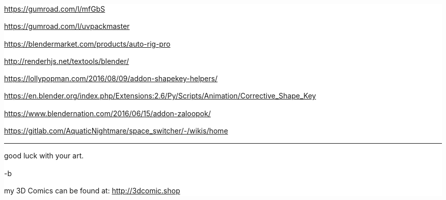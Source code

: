https://gumroad.com/l/mfGbS

https://gumroad.com/l/uvpackmaster

https://blendermarket.com/products/auto-rig-pro

http://renderhjs.net/textools/blender/

https://lollypopman.com/2016/08/09/addon-shapekey-helpers/

https://en.blender.org/index.php/Extensions:2.6/Py/Scripts/Animation/Corrective_Shape_Key

https://www.blendernation.com/2016/06/15/addon-zaloopok/

https://gitlab.com/AquaticNightmare/space_switcher/-/wikis/home

---

good luck with your art.


-b

my 3D Comics can be found at:
http://3dcomic.shop


